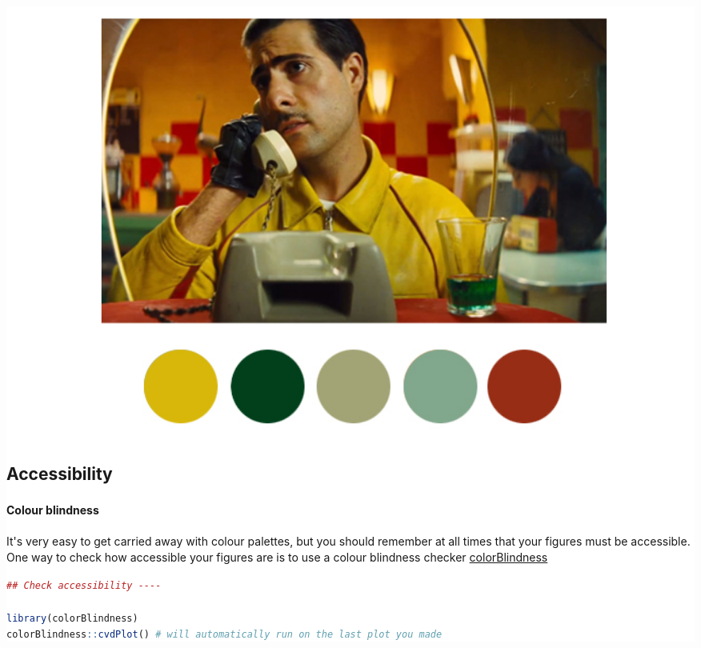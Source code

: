<img src="images/wesanderson.png" width="80%" style="display: block; margin: auto;" />

## Accessibility

#### Colour blindness

It's very easy to get carried away with colour palettes, but you should remember at all times that your figures must be accessible. One way to check how accessible your figures are is to use a colour blindness checker [colorBlindness](https://cran.r-project.org/web/packages/colorBlindness/vignettes/colorBlindness.html)


```r
## Check accessibility ----

library(colorBlindness)
colorBlindness::cvdPlot() # will automatically run on the last plot you made
```

